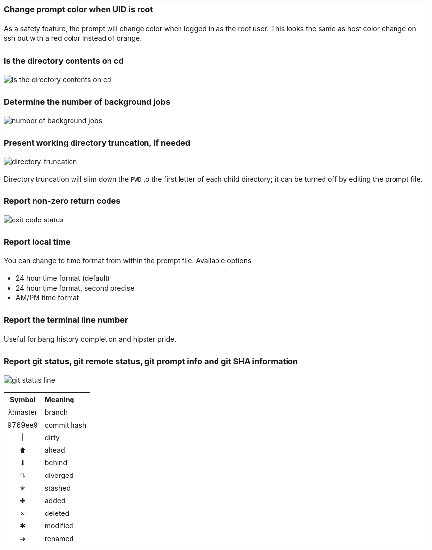 ### Change prompt color when UID is root

As a safety feature, the prompt will change color when logged in as the root
user. This looks the same as host color change on ssh but with a red color
instead of orange.

### ls the directory contents on cd

![][11]

### Determine the number of background jobs

![][12]

### Present working directory truncation, if needed

![][13]

Directory truncation will slim down the `PWD` to the first letter of each child
directory; it can be turned off by editing the prompt file.

### Report non-zero return codes

![][14]

### Report local time

You can change to time format from within the prompt file. Available options:

- 24 hour time format (default)
- 24 hour time format, second precise
- AM/PM time format

### Report the terminal line number

Useful for bang history completion and hipster pride.

### Report git status, git remote status, git prompt info and git SHA information

![][15]

| Symbol   | Meaning     |
| :---:    | :---        |
| λ:master | branch      |
| 9769ee9  | commit hash |
| \|       | dirty       |
| ⬆        | ahead       |
| ⬇        | behind      |
| ⥮        | diverged    |
| ✭        | stashed     |
| ✚        | added       |
| ✗        | deleted     |
| ✱        | modified    |
| ➜        | renamed     |

[1]: img/garrett-prompt-terminal.gif "terminal prompt"
[2]: img/garrett-prompt-iterm.gif "iterm prompt"
[3]: http://ethanschoonover.com/solarized
[4]: https://www.myfonts.com/fonts/fsd/pragmata-pro/?refby=chauncey-io
[5]: img/garrett-prompt-rprompt-removal.gif "rprompt removal"
[6]: img/garrett-prompt-continuation-prompt.gif "continuation prompt"
[7]: img/garrett-prompt-selection-prompt.gif "selection prompt"
[8]: img/garrett-prompt-execution-trace-prompt.gif "execution trace prompt"
[9]: img/garrett-prompt-autocorrection-prompt.gif "autocorrection prompt"
[10]: img/garrett-prompt-ssh-login.gif "color change when on ssh"
[11]: img/garrett-prompt-chpwd.gif "ls the directory contents on cd"
[12]: img/garrett-prompt-number-of-background-jobs.gif "number of background jobs"
[13]: img/garrett-prompt-directory-truncation.gif "directory-truncation"
[14]: img/garrett-prompt-exit-code-status.gif "exit code status"
[15]: img/garrett-prompt-git.gif "git status line"
[16]: img/garrett-prompt-ruby-version.gif "ruby version"
[17]: https://github.com/chauncey-garrett/zsh-prezto/blob/master/modules/ruby/functions/ruby-info
[18]: img/garrett-prompt-vim-normal-mode.gif "vim normal mode"
[19]: img/garrett-prompt-vim-overwrite-mode.gif "vim overwrite mode"
[20]: img/garrett-prompt-shell-notifications.gif "shell notifications"
[21]: img/garrett-prompt-prompt-shell-level.gif "shell level"
[22]: https://github.com/sorin-ionescu/prezto/issues/914
[23]: https://github.com/sorin-ionescu/prezto
[24]: https://github.com/chauncey-garrett/zsh-prezto
[25]: https://github.com/zsh-users/zsh-syntax-highlighting
[26]: https://github.com/zsh-users/zsh-history-substring-search
[27]: https://github.com/zsh-users/zsh-autosuggestions
[28]: https://github.com/chauncey-garrett/dotfiles/blob/master/zsh/zpreztorc#L24-L56
[29]: https://github.com/chauncey-garrett/zsh-prompt-garrett/issues
[30]: https://github.com/chauncey-garrett/zsh-prompt-garrett/pulls
[31]: http://chauncey.io/donate/
[32]: https://github.com/chauncey-garrett/zsh-prompt-garrett/issues"chauncey-garrett/zsh-prompt-garrett/issues"
[33]: http://www.gravatar.com/avatar/81e1334c20c8dc25dbf3fee88dc1879c.jpg?s=150&r=g
[34]: http://chauncey.io